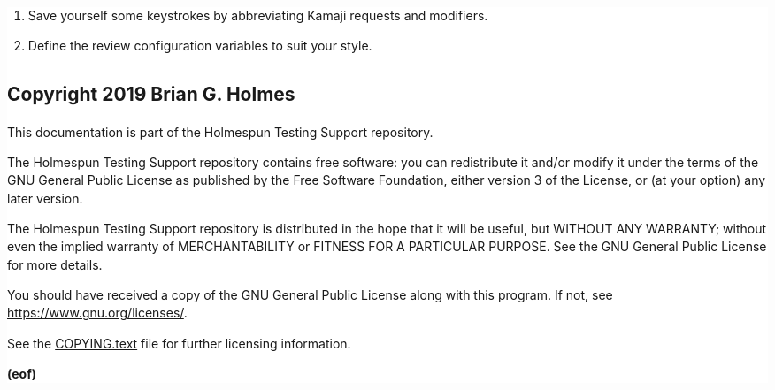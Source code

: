 1. Save yourself some keystrokes by abbreviating Kamaji requests and modifiers.

1. Define the review configuration variables to suit your style.


## Copyright 2019 Brian G. Holmes

This documentation is part of the Holmespun Testing Support repository.

The Holmespun Testing Support repository contains free software:
you can redistribute it and/or modify it under the terms of the GNU
General Public License as published by the Free Software Foundation,
either version 3 of the License, or (at your option) any later version.

The Holmespun Testing Support repository is distributed in the hope that it will be useful,
but WITHOUT ANY WARRANTY;
without even the implied warranty of MERCHANTABILITY or FITNESS FOR A PARTICULAR PURPOSE.
See the GNU General Public License for more details.

You should have received a copy of the GNU General Public License along with this program.
If not, see [<https://www.gnu.org/licenses/>](<https://www.gnu.org/licenses/>).

See the [COPYING.text](COPYING.text) file for further licensing information.

**(eof)**
